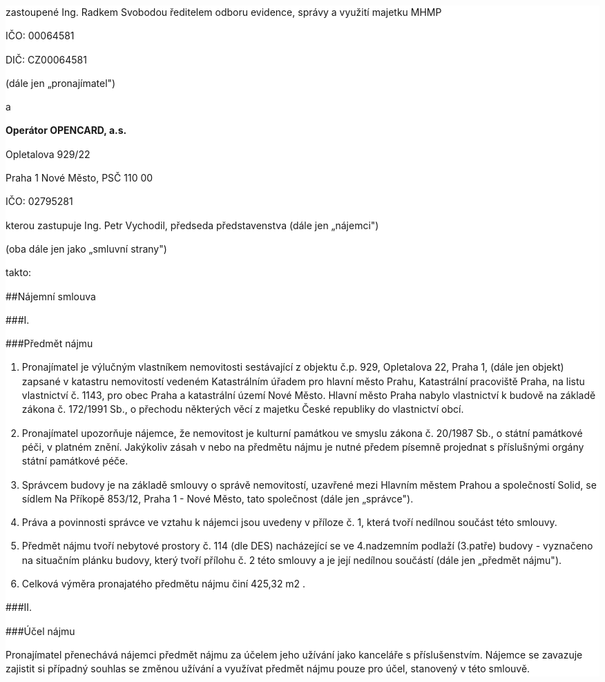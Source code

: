 zastoupené Ing. Radkem Svobodou ředitelem odboru evidence, správy a využití majetku
MHMP

IČO: 00064581

DIČ: CZ00064581

(dále jen „pronajímatel")

a

**Operátor OPENCARD, a.s.**

Opletalova 929/22 

Praha 1 Nové Město, PSČ 110 00

IČO: 02795281

kterou zastupuje Ing. Petr Vychodil, předseda představenstva
(dále jen „nájemci")

(oba dále jen jako „smluvní strany")

takto:

##Nájemní smlouva

###I.

###Předmět nájmu

1. Pronajímatel je výlučným vlastníkem nemovitosti sestávající z objektu č.p. 929, Opletalova 22, Praha 1, (dále jen objekt) zapsané v katastru nemovitostí vedeném Katastrálním úřadem pro hlavní město Prahu, Katastrální pracoviště Praha, na listu vlastnictví č. 1143, pro obec Praha a katastrální území Nové Město. Hlavní město Praha nabylo vlastnictví k budově na základě zákona č. 172/1991 Sb., o přechodu některých věcí z majetku České republiky do vlastnictví obcí.

2. Pronajímatel upozorňuje nájemce, že nemovitost je kulturní památkou ve smyslu zákona č. 20/1987 Sb., o státní památkové péči, v platném znění. Jakýkoliv zásah v nebo na předmětu nájmu je nutné předem písemně projednat s příslušnými orgány státní památkové péče.

3. Správcem budovy je na základě smlouvy o správě nemovitostí, uzavřené mezi Hlavním městem Prahou a společností Solid, se sídlem Na Příkopě 853/12, Praha 1 - Nové Město, tato společnost (dále jen „správce").

4. Práva a povinnosti správce ve vztahu k nájemci jsou uvedeny v příloze č. 1, která tvoří nedílnou součást této smlouvy.

5. Předmět nájmu tvoří nebytové prostory č. 114 (dle DES) nacházející se ve 4.nadzemním podlaží (3.patře) budovy - vyznačeno na situačním plánku budovy, který tvoří přílohu č. 2 této smlouvy a je její nedílnou součástí (dále jen „předmět nájmu").

6. Celková výměra pronajatého předmětu nájmu činí 425,32 m2 .

###II.

###Účel nájmu

Pronajímatel přenechává nájemci předmět nájmu za účelem jeho užívání jako kanceláře s příslušenstvím. Nájemce se zavazuje zajistit si případný souhlas se změnou užívání a využívat předmět nájmu pouze pro účel, stanovený v této smlouvě.
